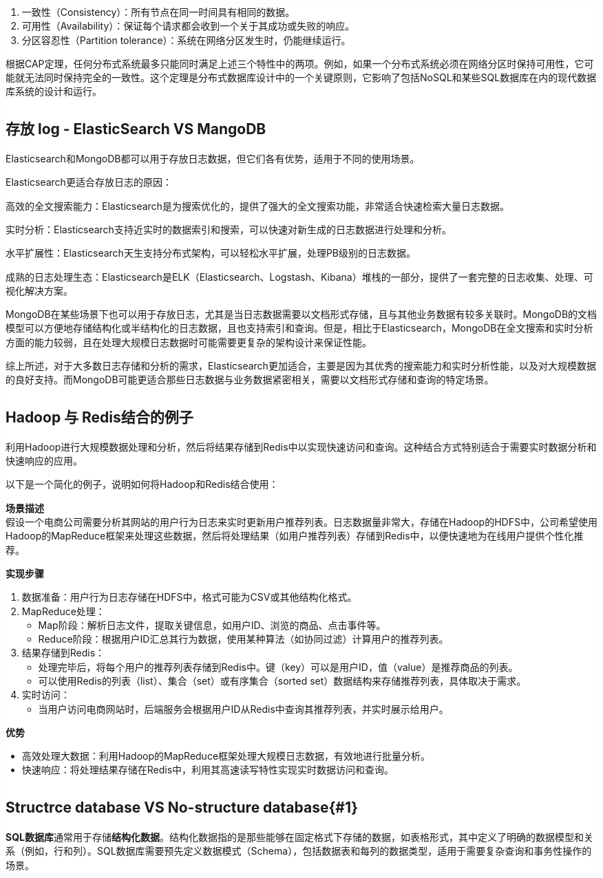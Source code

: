 1. 一致性（Consistency）：所有节点在同一时间具有相同的数据。
2. 可用性（Availability）：保证每个请求都会收到一个关于其成功或失败的响应。
3. 分区容忍性（Partition tolerance）：系统在网络分区发生时，仍能继续运行。      

根据CAP定理，任何分布式系统最多只能同时满足上述三个特性中的两项。例如，如果一个分布式系统必须在网络分区时保持可用性，它可能就无法同时保持完全的一致性。这个定理是分布式数据库设计中的一个关键原则，它影响了包括NoSQL和某些SQL数据库在内的现代数据库系统的设计和运行。

## 存放 log - ElasticSearch VS MangoDB
Elasticsearch和MongoDB都可以用于存放日志数据，但它们各有优势，适用于不同的使用场景。

Elasticsearch更适合存放日志的原因：

高效的全文搜索能力：Elasticsearch是为搜索优化的，提供了强大的全文搜索功能，非常适合快速检索大量日志数据。

实时分析：Elasticsearch支持近实时的数据索引和搜索，可以快速对新生成的日志数据进行处理和分析。

水平扩展性：Elasticsearch天生支持分布式架构，可以轻松水平扩展，处理PB级别的日志数据。

成熟的日志处理生态：Elasticsearch是ELK（Elasticsearch、Logstash、Kibana）堆栈的一部分，提供了一套完整的日志收集、处理、可视化解决方案。

MongoDB在某些场景下也可以用于存放日志，尤其是当日志数据需要以文档形式存储，且与其他业务数据有较多关联时。MongoDB的文档模型可以方便地存储结构化或半结构化的日志数据，且也支持索引和查询。但是，相比于Elasticsearch，MongoDB在全文搜索和实时分析方面的能力较弱，且在处理大规模日志数据时可能需要更复杂的架构设计来保证性能。

综上所述，对于大多数日志存储和分析的需求，Elasticsearch更加适合，主要是因为其优秀的搜索能力和实时分析性能，以及对大规模数据的良好支持。而MongoDB可能更适合那些日志数据与业务数据紧密相关，需要以文档形式存储和查询的特定场景。

## Hadoop 与 Redis结合的例子
利用Hadoop进行大规模数据处理和分析，然后将结果存储到Redis中以实现快速访问和查询。这种结合方式特别适合于需要实时数据分析和快速响应的应用。

以下是一个简化的例子，说明如何将Hadoop和Redis结合使用：

**场景描述**        
假设一个电商公司需要分析其网站的用户行为日志来实时更新用户推荐列表。日志数据量非常大，存储在Hadoop的HDFS中，公司希望使用Hadoop的MapReduce框架来处理这些数据，然后将处理结果（如用户推荐列表）存储到Redis中，以便快速地为在线用户提供个性化推荐。

**实现步骤**
1. 数据准备：用户行为日志存储在HDFS中，格式可能为CSV或其他结构化格式。
2. MapReduce处理：
   - Map阶段：解析日志文件，提取关键信息，如用户ID、浏览的商品、点击事件等。
   - Reduce阶段：根据用户ID汇总其行为数据，使用某种算法（如协同过滤）计算用户的推荐列表。
3. 结果存储到Redis：
   - 处理完毕后，将每个用户的推荐列表存储到Redis中。键（key）可以是用户ID，值（value）是推荐商品的列表。
   - 可以使用Redis的列表（list）、集合（set）或有序集合（sorted set）数据结构来存储推荐列表，具体取决于需求。
4. 实时访问：
   - 当用户访问电商网站时，后端服务会根据用户ID从Redis中查询其推荐列表，并实时展示给用户。

**优势**
- 高效处理大数据：利用Hadoop的MapReduce框架处理大规模日志数据，有效地进行批量分析。
- 快速响应：将处理结果存储在Redis中，利用其高速读写特性实现实时数据访问和查询。

## Structrce database VS No-structure database{#1}

**SQL数据库**通常用于存储**结构化数据**。结构化数据指的是那些能够在固定格式下存储的数据，如表格形式，其中定义了明确的数据模型和关系（例如，行和列）。SQL数据库需要预先定义数据模式（Schema），包括数据表和每列的数据类型，适用于需要复杂查询和事务性操作的场景。
